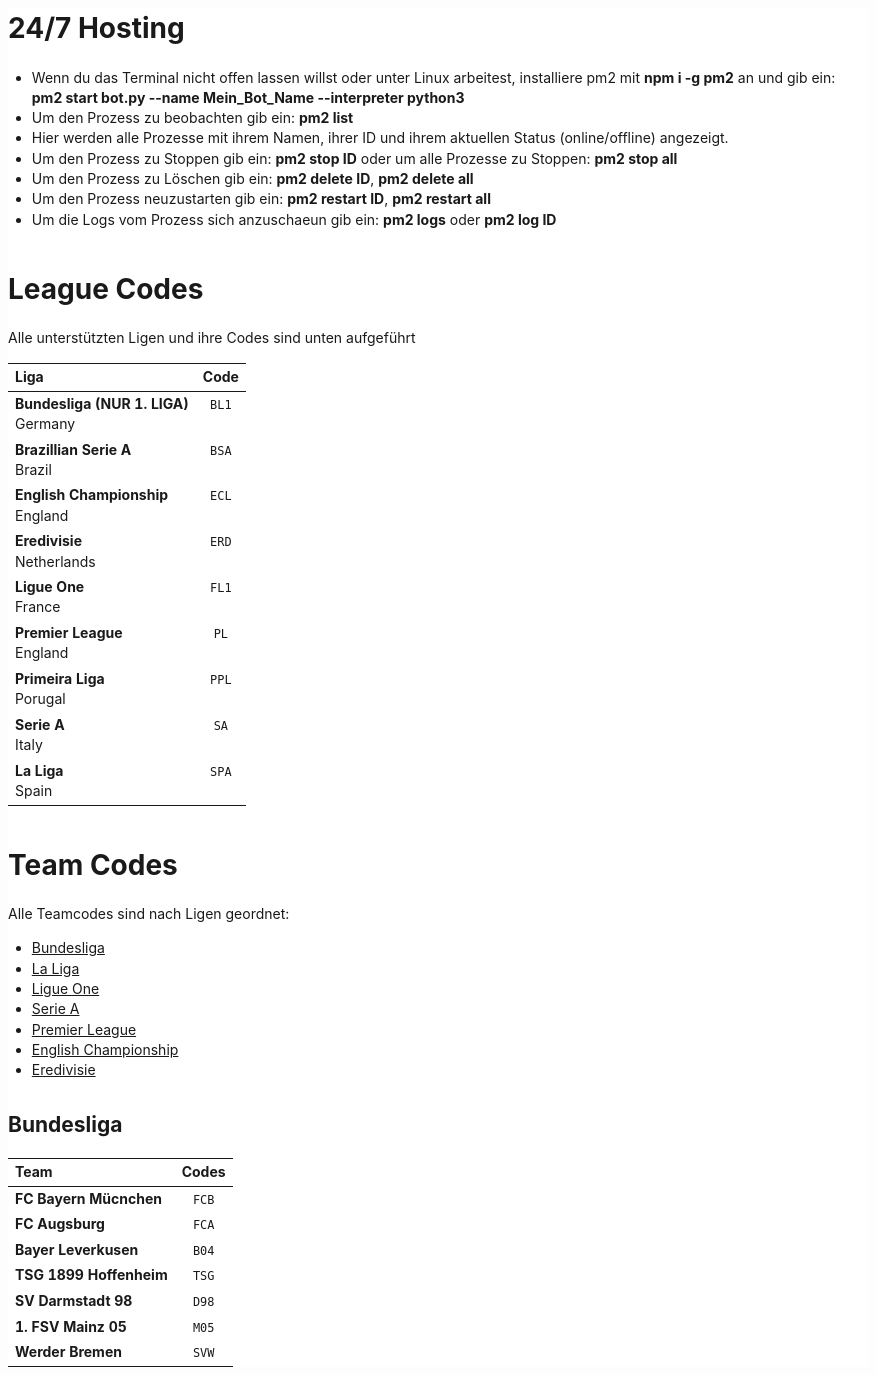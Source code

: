 # 24/7 Hosting
- Wenn du das Terminal nicht offen lassen willst oder unter Linux arbeitest, installiere pm2 mit **npm i -g pm2** an und gib ein: **pm2 start bot.py --name Mein_Bot_Name --interpreter python3**
- Um den Prozess zu beobachten gib ein: **pm2 list**
- Hier werden alle Prozesse mit ihrem Namen, ihrer ID und ihrem aktuellen Status (online/offline) angezeigt.
- Um den Prozess zu Stoppen gib ein: **pm2 stop ID** oder um alle Prozesse zu Stoppen: **pm2 stop all**
- Um den Prozess zu Löschen gib ein: **pm2 delete ID**, **pm2 delete all**
- Um den Prozess neuzustarten gib ein: **pm2 restart ID**, **pm2 restart all**
- Um die Logs vom Prozess sich anzuschaeun gib ein: **pm2 logs** oder **pm2 log ID**

 
 # League Codes
Alle unterstützten Ligen und ihre Codes sind unten aufgeführt

| Liga | Code |
| :----- | :--: |
| **Bundesliga (NUR 1. LIGA)**<br>Germany | `BL1` |
| **Brazillian Serie A**<br>Brazil | `BSA` |
| **English Championship**<br>England | `ECL` |
| **Eredivisie**<br>Netherlands | `ERD` |
| **Ligue One**<br>France | `FL1` |
| **Premier League**<br>England | `PL` |
| **Primeira Liga**<br>Porugal | `PPL` |
| **Serie A**<br>Italy | `SA` |
| **La Liga**<br>Spain| `SPA` |

 # Team Codes
 
Alle Teamcodes sind nach Ligen geordnet:
 - [Bundesliga](#bundesliga)
 - [La Liga](#la-liga)
 - [Ligue One](#ligue-one)
 - [Serie A](#serie-a)
 - [Premier League](#premier-league)
 - [English Championship](#english-championship)
 - [Eredivisie](#eredivisie)
 
 ## Bundesliga

| Team | Codes |
| :----- | :--: |
| **FC Bayern Mücnchen** | `FCB` |
| **FC Augsburg** | `FCA` |
| **Bayer Leverkusen** | `B04` |
| **TSG 1899 Hoffenheim** | `TSG` |
| **SV Darmstadt 98** | `D98` |
| **1. FSV Mainz 05** | `M05` |
| **Werder Bremen** | `SVW` |